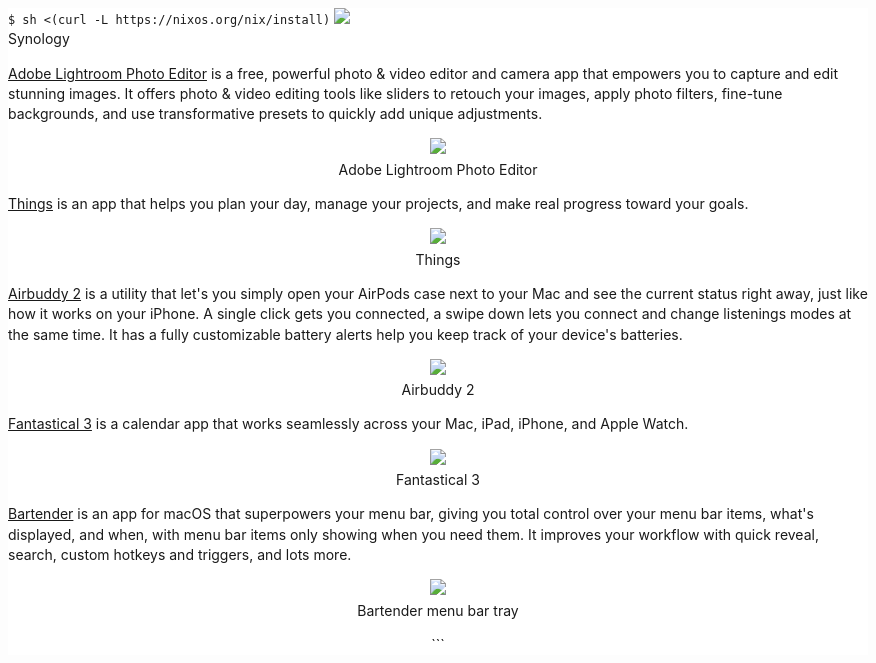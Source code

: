 ```$ sh <(curl -L https://nixos.org/nix/install)```
 <img src="https://user-images.githubusercontent.com/45159366/188302924-a7a4291c-33da-48ed-9459-c0e82b42d1de.png">
  <br />
 Synology
</p>

[Adobe Lightroom Photo Editor](https://apps.apple.com/us/app/lightroom-photo-video-editor/id878783582) is a free, powerful photo & video editor and camera app that empowers you to capture and edit stunning images. It offers photo & video editing tools like sliders to retouch your images, apply photo filters, fine-tune backgrounds, and use transformative presets to quickly add unique adjustments.

<p align="center">
 <img src="https://user-images.githubusercontent.com/45159366/188288045-b50e41f2-557d-490a-aa73-758e17c7aaa1.png">
  <br />
  Adobe Lightroom Photo Editor
</p>

[Things](https://culturedcode.com/things/) is an app that helps you plan your day, manage your projects, and make real progress toward your goals.

<p align="center">
<img src="https://user-images.githubusercontent.com/45159366/185707448-44b5bc1b-96d8-4b1e-b33b-fb8a3157c092.png">
<br />
Things
</p>

[Airbuddy 2](https://v2.airbuddy.app/) is a utility that let's you simply open your AirPods case next to your Mac and see the current status right away, just like how it works on your iPhone. A single click gets you connected, a swipe down lets you connect and change listenings modes at the same time. It has a fully customizable battery alerts help you keep track of your device's batteries.

<p align="center">
<img src="https://user-images.githubusercontent.com/45159366/185706944-562df794-d9f7-4c3b-ab92-adf19e078d0f.png">
<br />
Airbuddy 2
</p>

[Fantastical 3](https://flexibits.com/fantastical) is a calendar app that works seamlessly across your Mac, iPad, iPhone, and Apple Watch. 

<p align="center">
<img src="https://user-images.githubusercontent.com/45159366/185706724-d9bde5a3-36fc-453e-80fd-5a6d2a1e1f13.png">
<br />
Fantastical 3
</p>

[Bartender](https://www.macbartender.com/) is an app for macOS that superpowers your menu bar, giving you total control over your menu bar items, what's displayed, and when, with menu bar items only showing when you need them. It improves your workflow with quick reveal, search, custom hotkeys and triggers, and lots more. 

<p align="center">
 <img src="https://user-images.githubusercontent.com/45159366/183509489-c6941bff-7f2a-4a5b-a5e4-a8c24bca3b1d.png">
  <br />
  Bartender menu bar tray
</p>

<p align="center">
```